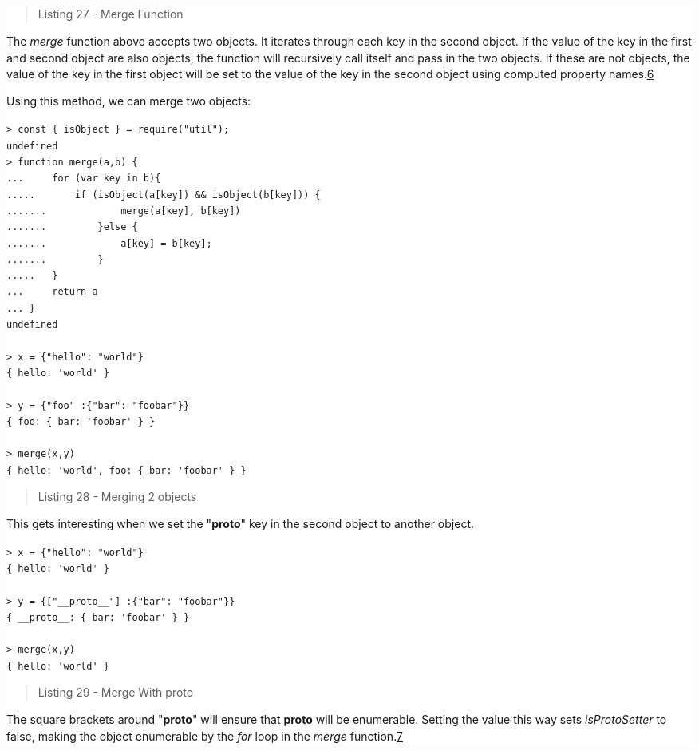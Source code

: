 > Listing 27 - Merge Function

The _merge_ function above accepts two objects. It iterates through each key in the second object. If the value of the key in the first and second object are also objects, the function will recursively call itself and pass in the two objects. If these are not objects, the value of the key in the first object will be set to the value of the key in the second object using computed property names.[6](https://portal.offsec.com/courses/web-300-687/learning/guacamole-lite-prototype-pollution-32494/wrapping-up-32513/wrapping-up-32541#fn-local_id_457-6)

Using this method, we can merge two objects:

```
> const { isObject } = require("util");
undefined
> function merge(a,b) {
... 	for (var key in b){
..... 		if (isObject(a[key]) && isObject(b[key])) {
....... 			merge(a[key], b[key])
....... 		}else {
....... 			a[key] = b[key];
....... 		}
..... 	}
... 	return a
... }
undefined

> x = {"hello": "world"}
{ hello: 'world' }

> y = {"foo" :{"bar": "foobar"}}
{ foo: { bar: 'foobar' } }

> merge(x,y)
{ hello: 'world', foo: { bar: 'foobar' } }
```

> Listing 28 - Merging 2 objects

This gets interesting when we set the "__proto__" key in the second object to another object.

```
> x = {"hello": "world"}
{ hello: 'world' }

> y = {["__proto__"] :{"bar": "foobar"}}
{ __proto__: { bar: 'foobar' } }

> merge(x,y)
{ hello: 'world' }
```

> Listing 29 - Merge With proto

The square brackets around "__proto__" will ensure that __proto__ will be enumerable. Setting the value this way sets _isProtoSetter_ to false, making the object enumerable by the _for_ loop in the _merge_ function.[7](https://portal.offsec.com/courses/web-300-687/learning/guacamole-lite-prototype-pollution-32494/wrapping-up-32513/wrapping-up-32541#fn-local_id_457-7)
